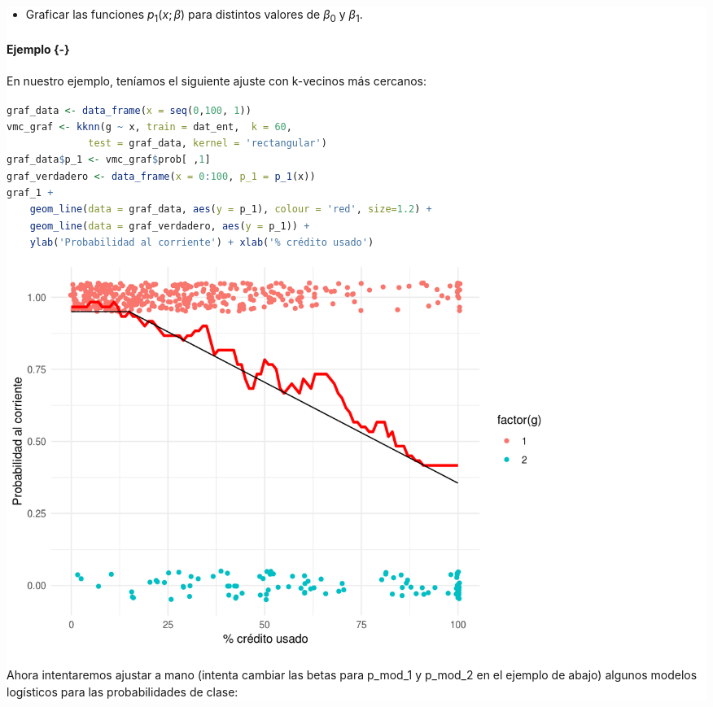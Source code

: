 - Graficar las funciones $p_1(x;\beta)$ para distintos
valores de $\beta_0$ y $\beta_1$.

#### Ejemplo {-}
En nuestro ejemplo, teníamos el siguiente ajuste con k-vecinos más cercanos:


```r
graf_data <- data_frame(x = seq(0,100, 1))
vmc_graf <- kknn(g ~ x, train = dat_ent,  k = 60,
              test = graf_data, kernel = 'rectangular')
graf_data$p_1 <- vmc_graf$prob[ ,1]
graf_verdadero <- data_frame(x = 0:100, p_1 = p_1(x))
graf_1 + 
    geom_line(data = graf_data, aes(y = p_1), colour = 'red', size=1.2) +
    geom_line(data = graf_verdadero, aes(y = p_1)) +
    ylab('Probabilidad al corriente') + xlab('% crédito usado')
```

<img src="03-clasificacion_files/figure-html/unnamed-chunk-28-1.png" width="672" />

Ahora intentaremos ajustar a mano (intenta cambiar
las betas para p_mod_1 y p_mod_2 en el ejemplo de abajo) 
algunos modelos logísticos para las probabilidades
de clase:
